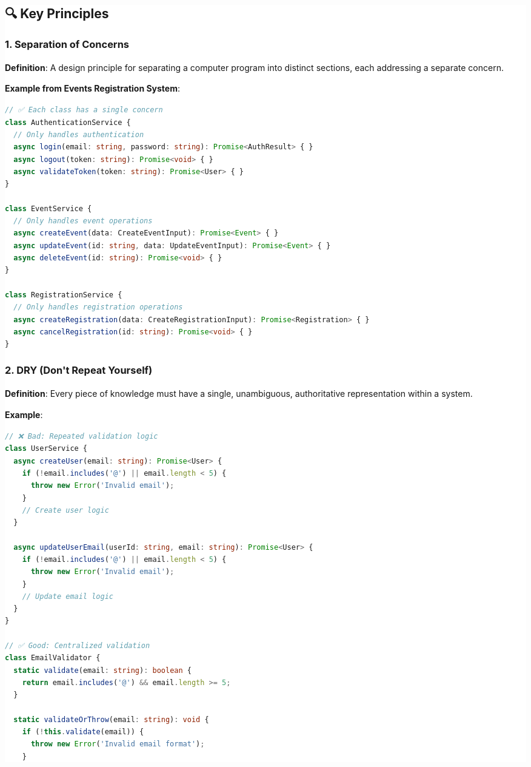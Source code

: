 ## 🔍 Key Principles

### 1. Separation of Concerns
**Definition**: A design principle for separating a computer program into distinct sections, each addressing a separate concern.

**Example from Events Registration System**:
```typescript
// ✅ Each class has a single concern
class AuthenticationService {
  // Only handles authentication
  async login(email: string, password: string): Promise<AuthResult> { }
  async logout(token: string): Promise<void> { }
  async validateToken(token: string): Promise<User> { }
}

class EventService {
  // Only handles event operations
  async createEvent(data: CreateEventInput): Promise<Event> { }
  async updateEvent(id: string, data: UpdateEventInput): Promise<Event> { }
  async deleteEvent(id: string): Promise<void> { }
}

class RegistrationService {
  // Only handles registration operations
  async createRegistration(data: CreateRegistrationInput): Promise<Registration> { }
  async cancelRegistration(id: string): Promise<void> { }
}
```

### 2. DRY (Don't Repeat Yourself)
**Definition**: Every piece of knowledge must have a single, unambiguous, authoritative representation within a system.

**Example**:
```typescript
// ❌ Bad: Repeated validation logic
class UserService {
  async createUser(email: string): Promise<User> {
    if (!email.includes('@') || email.length < 5) {
      throw new Error('Invalid email');
    }
    // Create user logic
  }

  async updateUserEmail(userId: string, email: string): Promise<User> {
    if (!email.includes('@') || email.length < 5) {
      throw new Error('Invalid email');
    }
    // Update email logic
  }
}

// ✅ Good: Centralized validation
class EmailValidator {
  static validate(email: string): boolean {
    return email.includes('@') && email.length >= 5;
  }

  static validateOrThrow(email: string): void {
    if (!this.validate(email)) {
      throw new Error('Invalid email format');
    }
```